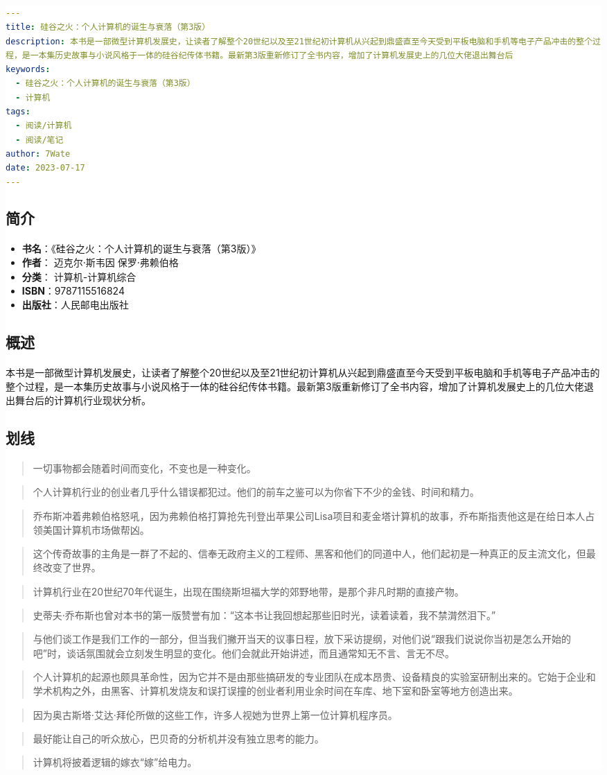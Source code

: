 ```yaml
---
title: 硅谷之火：个人计算机的诞生与衰落（第3版）
description: 本书是一部微型计算机发展史，让读者了解整个20世纪以及至21世纪初计算机从兴起到鼎盛直至今天受到平板电脑和手机等电子产品冲击的整个过程，是一本集历史故事与小说风格于一体的硅谷纪传体书籍。最新第3版重新修订了全书内容，增加了计算机发展史上的几位大佬退出舞台后
keywords:
  - 硅谷之火：个人计算机的诞生与衰落（第3版）
  - 计算机
tags:
  - 阅读/计算机
  - 阅读/笔记
author: 7Wate
date: 2023-07-17
---
```


## 简介

- **书名**：《硅谷之火：个人计算机的诞生与衰落（第3版）》
- **作者**： 迈克尔·斯韦因  保罗·弗赖伯格
- **分类**： 计算机-计算机综合
- **ISBN**：9787115516824
- **出版社**：人民邮电出版社

## 概述

本书是一部微型计算机发展史，让读者了解整个20世纪以及至21世纪初计算机从兴起到鼎盛直至今天受到平板电脑和手机等电子产品冲击的整个过程，是一本集历史故事与小说风格于一体的硅谷纪传体书籍。最新第3版重新修订了全书内容，增加了计算机发展史上的几位大佬退出舞台后的计算机行业现状分析。

## 划线 
 

> 一切事物都会随着时间而变化，不变也是一种变化。 

> 个人计算机行业的创业者几乎什么错误都犯过。他们的前车之鉴可以为你省下不少的金钱、时间和精力。 

> 乔布斯冲着弗赖伯格怒吼，因为弗赖伯格打算抢先刊登出苹果公司Lisa项目和麦金塔计算机的故事，乔布斯指责他这是在给日本人占领美国计算机市场做帮凶。 

> 这个传奇故事的主角是一群了不起的、信奉无政府主义的工程师、黑客和他们的同道中人，他们起初是一种真正的反主流文化，但最终改变了世界。 

> 计算机行业在20世纪70年代诞生，出现在围绕斯坦福大学的郊野地带，是那个非凡时期的直接产物。 

> 史蒂夫·乔布斯也曾对本书的第一版赞誉有加：“这本书让我回想起那些旧时光，读着读着，我不禁潸然泪下。” 

> 与他们谈工作是我们工作的一部分，但当我们撇开当天的议事日程，放下采访提纲，对他们说“跟我们说说你当初是怎么开始的吧”时，谈话氛围就会立刻发生明显的变化。他们会就此开始讲述，而且通常知无不言、言无不尽。 

> 个人计算机的起源也颇具革命性，因为它并不是由那些搞研发的专业团队在成本昂贵、设备精良的实验室研制出来的。它始于企业和学术机构之外，由黑客、计算机发烧友和误打误撞的创业者利用业余时间在车库、地下室和卧室等地方创造出来。 

> 因为奥古斯塔·艾达·拜伦所做的这些工作，许多人视她为世界上第一位计算机程序员。 

> 最好能让自己的听众放心，巴贝奇的分析机并没有独立思考的能力。 

> 计算机将披着逻辑的嫁衣“嫁”给电力。 

